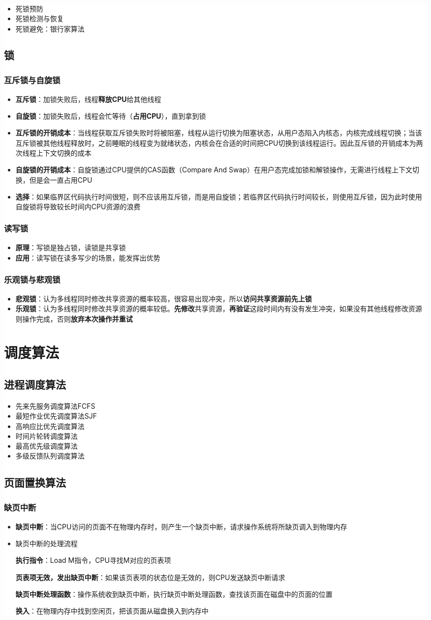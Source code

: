 - 死锁预防
- 死锁检测与恢复
- 死锁避免：银行家算法

## 锁

### 互斥锁与自旋锁

- **互斥锁**：加锁失败后，线程**释放CPU**给其他线程
- **自旋锁**：加锁失败后，线程会忙等待（**占用CPU**），直到拿到锁

- **互斥锁的开销成本**：当线程获取互斥锁失败时将被阻塞，线程从运行切换为阻塞状态，从用户态陷入内核态，内核完成线程切换；当该互斥锁被其他线程释放时，之前睡眠的线程变为就绪状态，内核会在合适的时间把CPU切换到该线程运行。因此互斥锁的开销成本为两次线程上下文切换的成本
- **自旋锁的开销成本**：自旋锁通过CPU提供的CAS函数（Compare And Swap）在用户态完成加锁和解锁操作，无需进行线程上下文切换，但是会一直占用CPU
- **选择**：如果临界区代码执行时间很短，则不应该用互斥锁，而是用自旋锁；若临界区代码执行时间较长，则使用互斥锁，因为此时使用自旋锁将导致较长时间内CPU资源的浪费

### 读写锁

- **原理**：写锁是独占锁，读锁是共享锁
- **应用**：读写锁在读多写少的场景，能发挥出优势

### 乐观锁与悲观锁

- **悲观锁**：认为多线程同时修改共享资源的概率较高，很容易出现冲突，所以**访问共享资源前先上锁**
- **乐观锁**：认为多线程同时修改共享资源的概率较低。**先修改**共享资源，**再验证**这段时间内有没有发生冲突，如果没有其他线程修改资源则操作完成，否则**放弃本次操作并重试**

# 调度算法

## 进程调度算法

- 先来先服务调度算法FCFS
- 最短作业优先调度算法SJF
- 高响应比优先调度算法
- 时间片轮转调度算法
- 最高优先级调度算法
- 多级反馈队列调度算法

## 页面置换算法

### 缺页中断

- **缺页中断**：当CPU访问的页面不在物理内存时，则产生一个缺页中断，请求操作系统将所缺页调入到物理内存

- 缺页中断的处理流程

  **执行指令**：Load M指令，CPU寻找M对应的页表项

  **页表项无效，发出缺页中断**：如果该页表项的状态位是无效的，则CPU发送缺页中断请求

  **缺页中断处理函数**：操作系统收到缺页中断，执行缺页中断处理函数，查找该页面在磁盘中的页面的位置

  **换入**：在物理内存中找到空闲页，把该页面从磁盘换入到内存中
